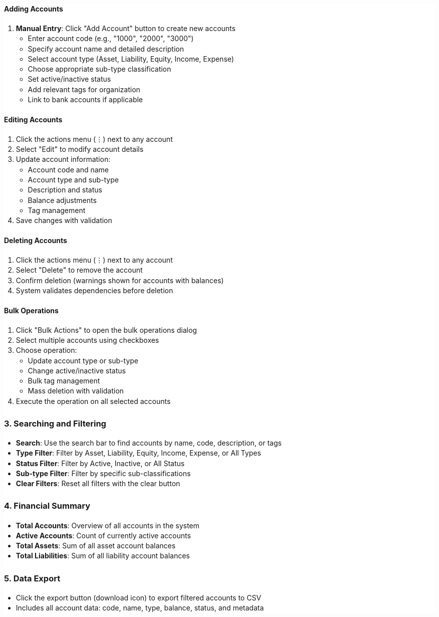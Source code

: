 #### Adding Accounts
1. **Manual Entry**: Click "Add Account" button to create new accounts
   - Enter account code (e.g., "1000", "2000", "3000")
   - Specify account name and detailed description
   - Select account type (Asset, Liability, Equity, Income, Expense)
   - Choose appropriate sub-type classification
   - Set active/inactive status
   - Add relevant tags for organization
   - Link to bank accounts if applicable

#### Editing Accounts
1. Click the actions menu (⋮) next to any account
2. Select "Edit" to modify account details
3. Update account information:
   - Account code and name
   - Account type and sub-type
   - Description and status
   - Balance adjustments
   - Tag management
4. Save changes with validation

#### Deleting Accounts
1. Click the actions menu (⋮) next to any account
2. Select "Delete" to remove the account
3. Confirm deletion (warnings shown for accounts with balances)
4. System validates dependencies before deletion

#### Bulk Operations
1. Click "Bulk Actions" to open the bulk operations dialog
2. Select multiple accounts using checkboxes
3. Choose operation:
   - Update account type or sub-type
   - Change active/inactive status
   - Bulk tag management
   - Mass deletion with validation
4. Execute the operation on all selected accounts

### 3. Searching and Filtering
- **Search**: Use the search bar to find accounts by name, code, description, or tags
- **Type Filter**: Filter by Asset, Liability, Equity, Income, Expense, or All Types
- **Status Filter**: Filter by Active, Inactive, or All Status
- **Sub-type Filter**: Filter by specific sub-classifications
- **Clear Filters**: Reset all filters with the clear button

### 4. Financial Summary
- **Total Accounts**: Overview of all accounts in the system
- **Active Accounts**: Count of currently active accounts
- **Total Assets**: Sum of all asset account balances
- **Total Liabilities**: Sum of all liability account balances

### 5. Data Export
- Click the export button (download icon) to export filtered accounts to CSV
- Includes all account data: code, name, type, balance, status, and metadata
